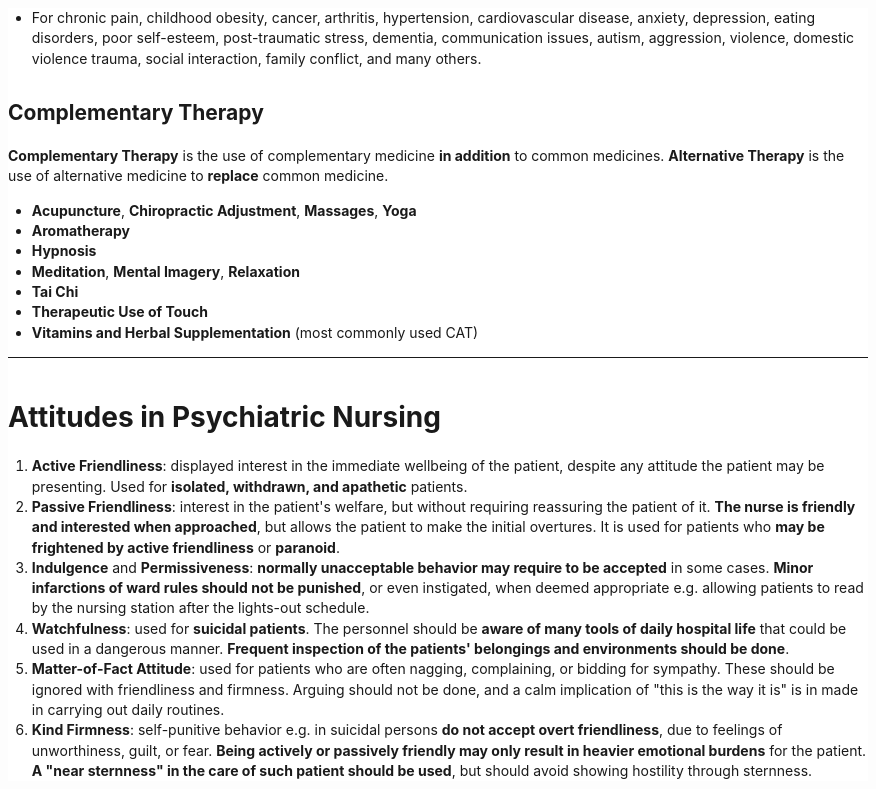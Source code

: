 - For chronic pain, childhood obesity, cancer, arthritis, hypertension, cardiovascular disease, anxiety, depression, eating disorders, poor self-esteem, post-traumatic stress, dementia, communication issues, autism, aggression, violence, domestic violence trauma, social interaction, family conflict, and many others.

## Complementary Therapy
**Complementary Therapy** is the use of complementary medicine **in addition** to common medicines. **Alternative Therapy** is the use of alternative medicine to **replace** common medicine.
- **Acupuncture**, **Chiropractic Adjustment**, **Massages**, **Yoga**
- **Aromatherapy**
- **Hypnosis**
- **Meditation**, **Mental Imagery**, **Relaxation**
- **Tai Chi**
- **Therapeutic Use of Touch**
- **Vitamins and Herbal Supplementation** (most commonly used CAT)

___

# Attitudes in Psychiatric Nursing
1. **Active Friendliness**: displayed interest in the immediate wellbeing of the patient, despite any attitude the patient may be presenting. Used for **isolated, withdrawn, and apathetic** patients.
2. **Passive Friendliness**: interest in the patient's welfare, but without requiring reassuring the patient of it. **The nurse is friendly and interested when approached**, but allows the patient to make the initial overtures. It is used for patients who **may be frightened by active friendliness** or **paranoid**.
3. **Indulgence** and **Permissiveness**: **normally unacceptable behavior may require to be accepted** in some cases. **Minor infarctions of ward rules should not be punished**, or even instigated, when deemed appropriate e.g. allowing patients to read by the nursing station after the lights-out schedule.
4. **Watchfulness**: used for **suicidal patients**. The personnel should be **aware of many tools of daily hospital life** that could be used in a dangerous manner. **Frequent inspection of the patients' belongings and environments should be done**.
5. **Matter-of-Fact Attitude**: used for patients who are often nagging, complaining, or bidding for sympathy. These should be ignored with friendliness and firmness. Arguing should not be done, and a calm implication of "this is the way it is" is in made in carrying out daily routines.
6. **Kind Firmness**: self-punitive behavior e.g. in suicidal persons **do not accept overt friendliness**, due to feelings of unworthiness, guilt, or fear. **Being actively or passively friendly may only result in heavier emotional burdens** for the patient. **A "near sternness" in the care of such patient should be used**, but should avoid showing hostility through sternness.
